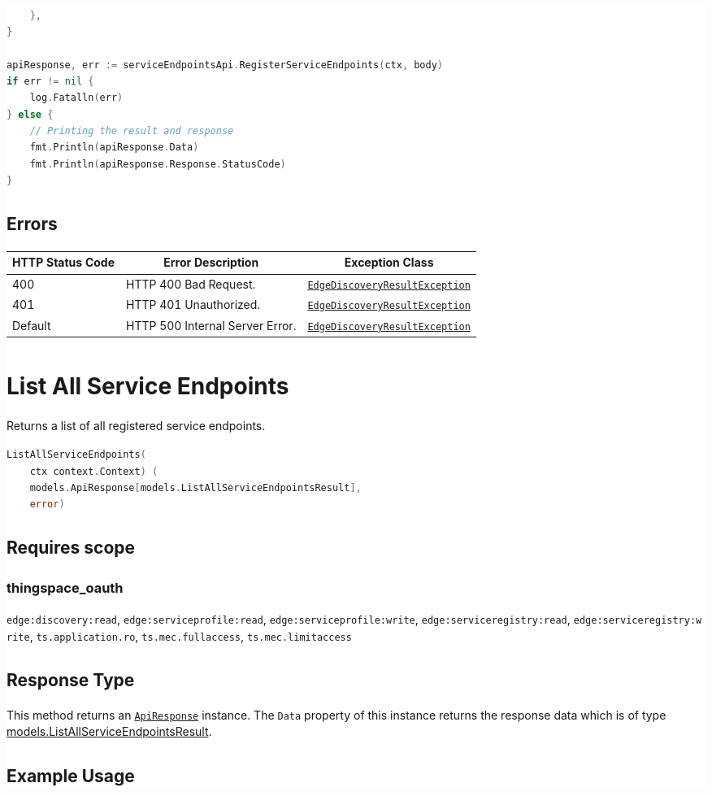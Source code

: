 ```go
    },
}

apiResponse, err := serviceEndpointsApi.RegisterServiceEndpoints(ctx, body)
if err != nil {
    log.Fatalln(err)
} else {
    // Printing the result and response
    fmt.Println(apiResponse.Data)
    fmt.Println(apiResponse.Response.StatusCode)
}
```

## Errors

| HTTP Status Code | Error Description | Exception Class |
|  --- | --- | --- |
| 400 | HTTP 400 Bad Request. | [`EdgeDiscoveryResultException`](../../doc/models/edge-discovery-result-exception.md) |
| 401 | HTTP 401 Unauthorized. | [`EdgeDiscoveryResultException`](../../doc/models/edge-discovery-result-exception.md) |
| Default | HTTP 500 Internal Server Error. | [`EdgeDiscoveryResultException`](../../doc/models/edge-discovery-result-exception.md) |


# List All Service Endpoints

Returns a list of all registered service endpoints.

```go
ListAllServiceEndpoints(
    ctx context.Context) (
    models.ApiResponse[models.ListAllServiceEndpointsResult],
    error)
```

## Requires scope

### thingspace_oauth

`edge:discovery:read`, `edge:serviceprofile:read`, `edge:serviceprofile:write`, `edge:serviceregistry:read`, `edge:serviceregistry:write`, `ts.application.ro`, `ts.mec.fullaccess`, `ts.mec.limitaccess`

## Response Type

This method returns an [`ApiResponse`](../../doc/api-response.md) instance. The `Data` property of this instance returns the response data which is of type [models.ListAllServiceEndpointsResult](../../doc/models/list-all-service-endpoints-result.md).

## Example Usage
